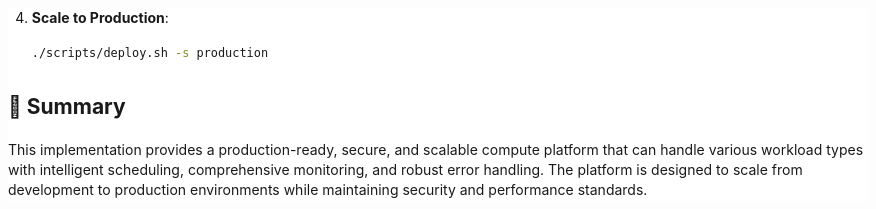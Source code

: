 4. **Scale to Production**:
   ```bash
   ./scripts/deploy.sh -s production
   ```

## 🎉 Summary

This implementation provides a production-ready, secure, and scalable compute platform that can handle various workload types with intelligent scheduling, comprehensive monitoring, and robust error handling. The platform is designed to scale from development to production environments while maintaining security and performance standards.